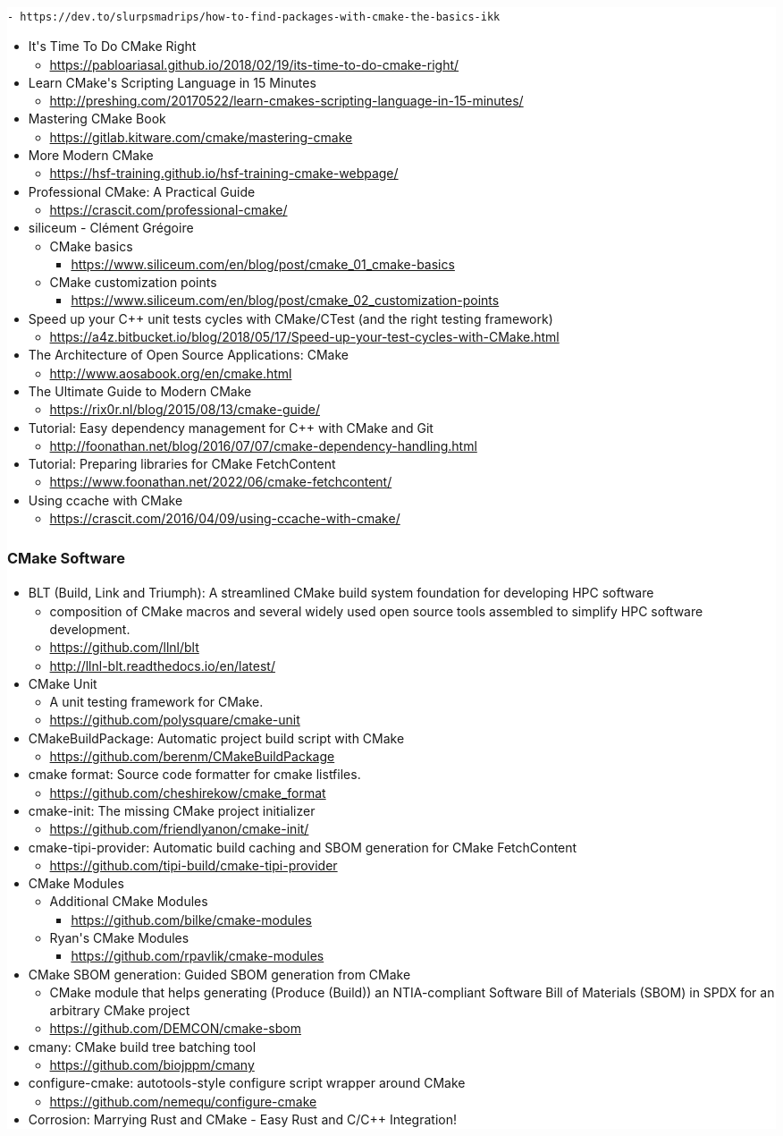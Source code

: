 	- https://dev.to/slurpsmadrips/how-to-find-packages-with-cmake-the-basics-ikk
- It's Time To Do CMake Right
	- https://pabloariasal.github.io/2018/02/19/its-time-to-do-cmake-right/
- Learn CMake's Scripting Language in 15 Minutes
	- http://preshing.com/20170522/learn-cmakes-scripting-language-in-15-minutes/
- Mastering CMake Book
	- https://gitlab.kitware.com/cmake/mastering-cmake
- More Modern CMake
	- https://hsf-training.github.io/hsf-training-cmake-webpage/
- Professional CMake: A Practical Guide
	- https://crascit.com/professional-cmake/
- siliceum - Clément Grégoire
	- CMake basics
		- https://www.siliceum.com/en/blog/post/cmake_01_cmake-basics
	- CMake customization points
		- https://www.siliceum.com/en/blog/post/cmake_02_customization-points
- Speed up your C++ unit tests cycles with CMake/CTest (and the right testing framework)
	- https://a4z.bitbucket.io/blog/2018/05/17/Speed-up-your-test-cycles-with-CMake.html
- The Architecture of Open Source Applications: CMake
	- http://www.aosabook.org/en/cmake.html
- The Ultimate Guide to Modern CMake
	- https://rix0r.nl/blog/2015/08/13/cmake-guide/
- Tutorial: Easy dependency management for C++ with CMake and Git
	- http://foonathan.net/blog/2016/07/07/cmake-dependency-handling.html
- Tutorial: Preparing libraries for CMake FetchContent
	- https://www.foonathan.net/2022/06/cmake-fetchcontent/
- Using ccache with CMake
	- https://crascit.com/2016/04/09/using-ccache-with-cmake/

### CMake Software

- BLT (Build, Link and Triumph): A streamlined CMake build system foundation for developing HPC software
	- composition of CMake macros and several widely used open source tools assembled to simplify HPC software development.
	- https://github.com/llnl/blt
	- http://llnl-blt.readthedocs.io/en/latest/
- CMake Unit
	- A unit testing framework for CMake.
	- https://github.com/polysquare/cmake-unit
- CMakeBuildPackage: Automatic project build script with CMake
	- https://github.com/berenm/CMakeBuildPackage
- cmake format: Source code formatter for cmake listfiles.
	- https://github.com/cheshirekow/cmake_format
- cmake-init: The missing CMake project initializer
	- https://github.com/friendlyanon/cmake-init/
- cmake-tipi-provider: Automatic build caching and SBOM generation for CMake FetchContent
	- https://github.com/tipi-build/cmake-tipi-provider
- CMake Modules
	- Additional CMake Modules
		- https://github.com/bilke/cmake-modules
	- Ryan's CMake Modules
		- https://github.com/rpavlik/cmake-modules
- CMake SBOM generation: Guided SBOM generation from CMake
	- CMake module that helps generating (Produce (Build)) an NTIA-compliant Software Bill of Materials (SBOM) in SPDX for an arbitrary CMake project
	- https://github.com/DEMCON/cmake-sbom
- cmany: CMake build tree batching tool
	- https://github.com/biojppm/cmany
- configure-cmake: autotools-style configure script wrapper around CMake
	- https://github.com/nemequ/configure-cmake
- Corrosion: Marrying Rust and CMake - Easy Rust and C/C++ Integration!